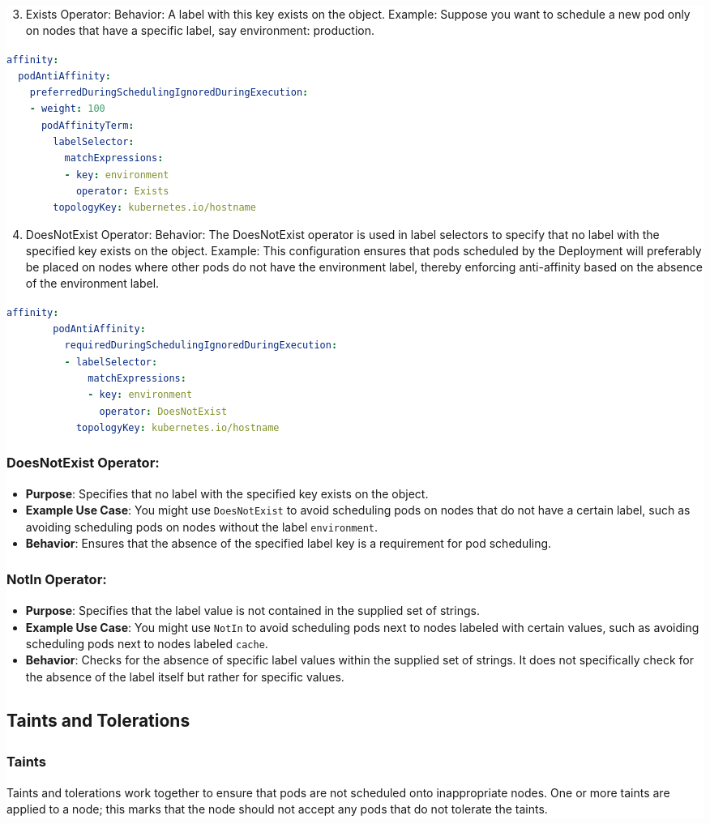 3. Exists Operator:
Behavior: A label with this key exists on the object.
Example: Suppose you want to schedule a new pod only on nodes that have a specific label, say environment: production.
```yaml
affinity:
  podAntiAffinity:
    preferredDuringSchedulingIgnoredDuringExecution:
    - weight: 100
      podAffinityTerm:
        labelSelector:
          matchExpressions:
          - key: environment
            operator: Exists
        topologyKey: kubernetes.io/hostname
```
4. DoesNotExist Operator:
Behavior: The DoesNotExist operator is used in label selectors to specify that no label with the specified key exists on the object.
Example: This configuration ensures that pods scheduled by the Deployment will preferably be placed on nodes where other pods do not have the environment label, thereby enforcing anti-affinity based on the absence of the environment label.
```yaml
affinity:
        podAntiAffinity:
          requiredDuringSchedulingIgnoredDuringExecution:
          - labelSelector:
              matchExpressions:
              - key: environment
                operator: DoesNotExist
            topologyKey: kubernetes.io/hostname
```

### DoesNotExist Operator:
- **Purpose**: Specifies that no label with the specified key exists on the object.
- **Example Use Case**: You might use `DoesNotExist` to avoid scheduling pods on nodes that do not have a certain label, such as avoiding scheduling pods on nodes without the label `environment`.
- **Behavior**: Ensures that the absence of the specified label key is a requirement for pod scheduling.

### NotIn Operator:
- **Purpose**: Specifies that the label value is not contained in the supplied set of strings.
- **Example Use Case**: You might use `NotIn` to avoid scheduling pods next to nodes labeled with certain values, such as avoiding scheduling pods next to nodes labeled `cache`.
- **Behavior**: Checks for the absence of specific label values within the supplied set of strings. It does not specifically check for the absence of the label itself but rather for specific values.

## Taints and Tolerations

### Taints
Taints and tolerations work together to ensure that pods are not scheduled onto inappropriate nodes. One or more taints are applied to a node; this marks that the node should not accept any pods that do not tolerate the taints.
